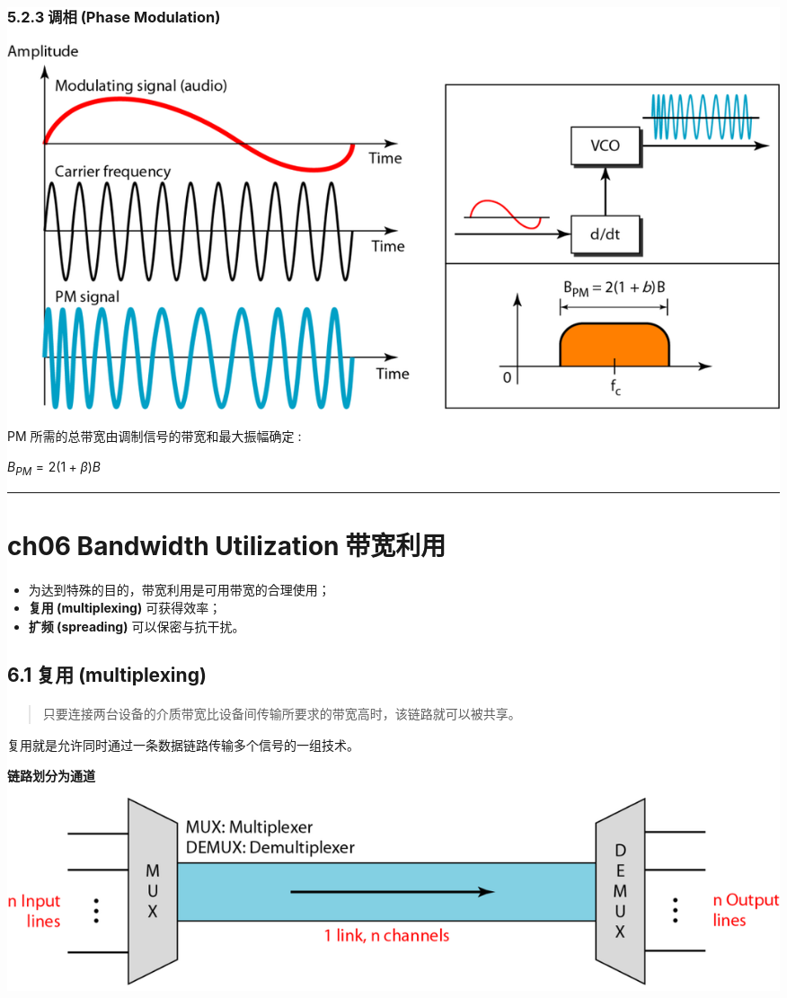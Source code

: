 ### 5.2.3 调相 (Phase Modulation)  

![21](img/ch05/21.png)

PM 所需的总带宽由调制信号的带宽和最大振幅确定 : 

$B_{PM} = 2(1 + β )B$  



------



# ch06 Bandwidth Utilization 带宽利用 

- 为达到特殊的目的，带宽利用是可用带宽的合理使用；
- **复用 (multiplexing)** 可获得效率；
- **扩频 (spreading)** 可以保密与抗干扰。

## 6.1 复用 (multiplexing)

> 只要连接两台设备的介质带宽比设备间传输所要求的带宽高时，该链路就可以被共享。 

复用就是允许同时通过一条数据链路传输多个信号的一组技术。  

**链路划分为通道**

![1](img/ch06/1.png)
